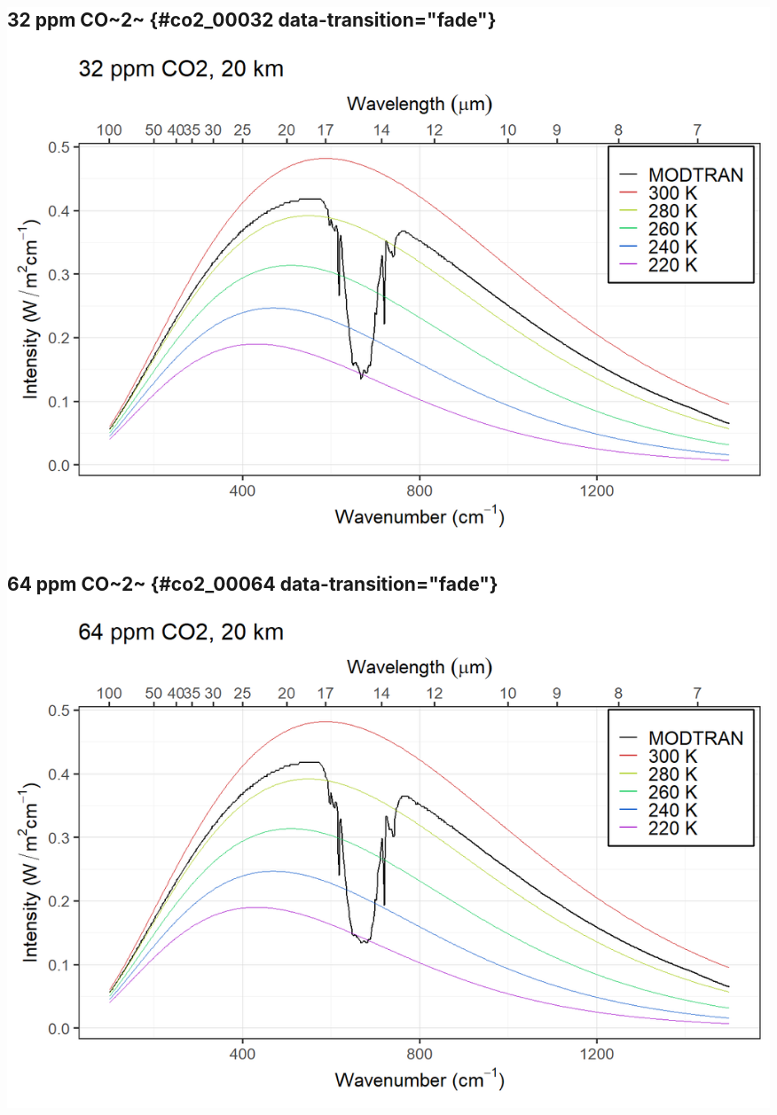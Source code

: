 
## 32 ppm CO~2~ {#co2_00032 data-transition="fade"}
![](assets/fig/co2.00032-1.png)


## 64 ppm CO~2~ {#co2_00064 data-transition="fade"}
![](assets/fig/co2.00064-1.png)